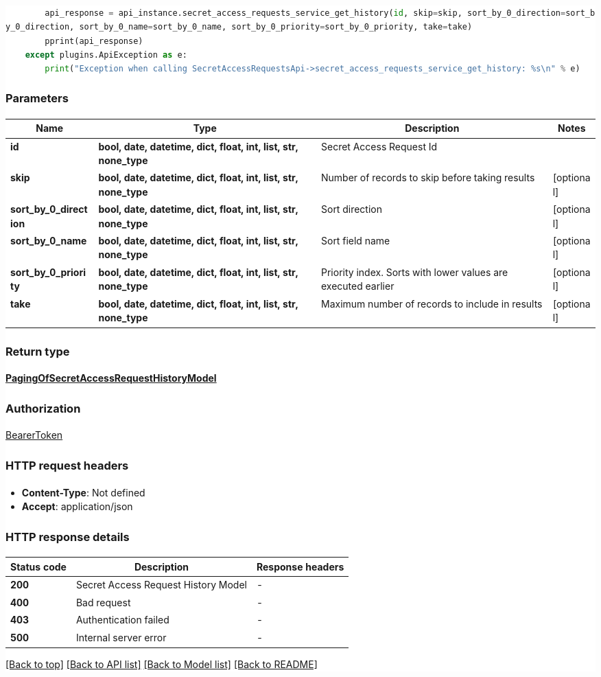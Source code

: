 ```python
        api_response = api_instance.secret_access_requests_service_get_history(id, skip=skip, sort_by_0_direction=sort_by_0_direction, sort_by_0_name=sort_by_0_name, sort_by_0_priority=sort_by_0_priority, take=take)
        pprint(api_response)
    except plugins.ApiException as e:
        print("Exception when calling SecretAccessRequestsApi->secret_access_requests_service_get_history: %s\n" % e)
```


### Parameters

Name | Type | Description  | Notes
------------- | ------------- | ------------- | -------------
 **id** | **bool, date, datetime, dict, float, int, list, str, none_type**| Secret Access Request Id |
 **skip** | **bool, date, datetime, dict, float, int, list, str, none_type**| Number of records to skip before taking results | [optional]
 **sort_by_0_direction** | **bool, date, datetime, dict, float, int, list, str, none_type**| Sort direction | [optional]
 **sort_by_0_name** | **bool, date, datetime, dict, float, int, list, str, none_type**| Sort field name | [optional]
 **sort_by_0_priority** | **bool, date, datetime, dict, float, int, list, str, none_type**| Priority index. Sorts with lower values are executed earlier | [optional]
 **take** | **bool, date, datetime, dict, float, int, list, str, none_type**| Maximum number of records to include in results | [optional]

### Return type

[**PagingOfSecretAccessRequestHistoryModel**](PagingOfSecretAccessRequestHistoryModel.md)

### Authorization

[BearerToken](../README.md#BearerToken)

### HTTP request headers

 - **Content-Type**: Not defined
 - **Accept**: application/json


### HTTP response details

| Status code | Description | Response headers |
|-------------|-------------|------------------|
**200** | Secret Access Request History Model |  -  |
**400** | Bad request |  -  |
**403** | Authentication failed |  -  |
**500** | Internal server error |  -  |

[[Back to top]](#) [[Back to API list]](../README.md#documentation-for-api-endpoints) [[Back to Model list]](../README.md#documentation-for-models) [[Back to README]](../README.md)
